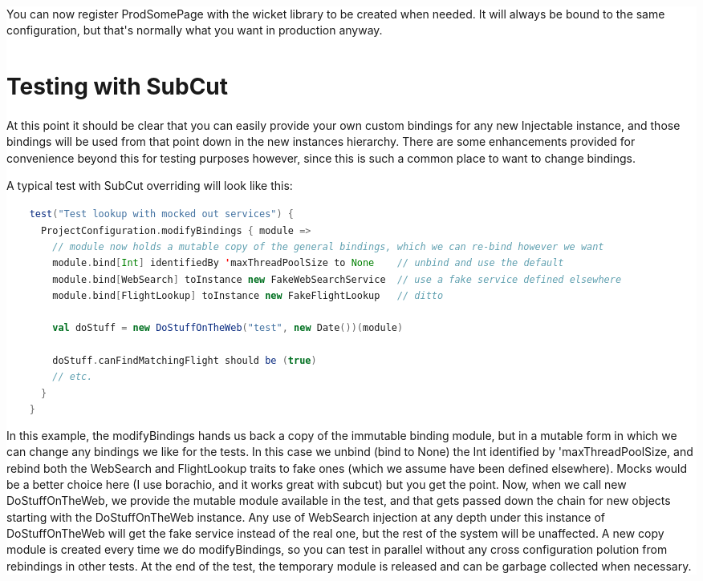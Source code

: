 You can now register ProdSomePage with the wicket library to be created when needed. It will always be
bound to the same configuration, but that's normally what you want in production anyway.


Testing with SubCut
===================

At this point it should be clear that you can easily provide your own custom bindings for any new
Injectable instance, and those bindings will be used from that point down in the new instances hierarchy.
There are some enhancements provided for convenience beyond this for testing purposes however, since this
is such a common place to want to change bindings.

A typical test with SubCut overriding will look like this:

```scala
    test("Test lookup with mocked out services") {
      ProjectConfiguration.modifyBindings { module =>
        // module now holds a mutable copy of the general bindings, which we can re-bind however we want
        module.bind[Int] identifiedBy 'maxThreadPoolSize to None    // unbind and use the default
        module.bind[WebSearch] toInstance new FakeWebSearchService  // use a fake service defined elsewhere
        module.bind[FlightLookup] toInstance new FakeFlightLookup   // ditto
 
        val doStuff = new DoStuffOnTheWeb("test", new Date())(module)

        doStuff.canFindMatchingFlight should be (true)
        // etc.
      }
    }
```

In this example, the modifyBindings hands us back a copy of the immutable binding module, but in a
mutable form in which we can change any bindings we like for the tests. In this case we unbind (bind to
None) the Int identified by 'maxThreadPoolSize, and rebind both the WebSearch and FlightLookup traits to
fake ones (which we assume have been defined elsewhere). Mocks would be a better choice here (I use
borachio, and it works great with subcut) but you get the point. Now, when we call new DoStuffOnTheWeb,
we provide the mutable module available in the test, and that gets passed down the chain for new objects
starting with the DoStuffOnTheWeb instance. Any use of WebSearch injection at any depth under this
instance of DoStuffOnTheWeb will get the fake service instead of the real one, but the rest of the system
will be unaffected. A new copy module is created every time we do modifyBindings, so you can test in
parallel without any cross configuration polution from rebindings in other tests. At the end of the test,
the temporary module is released and can be garbage collected when necessary.

